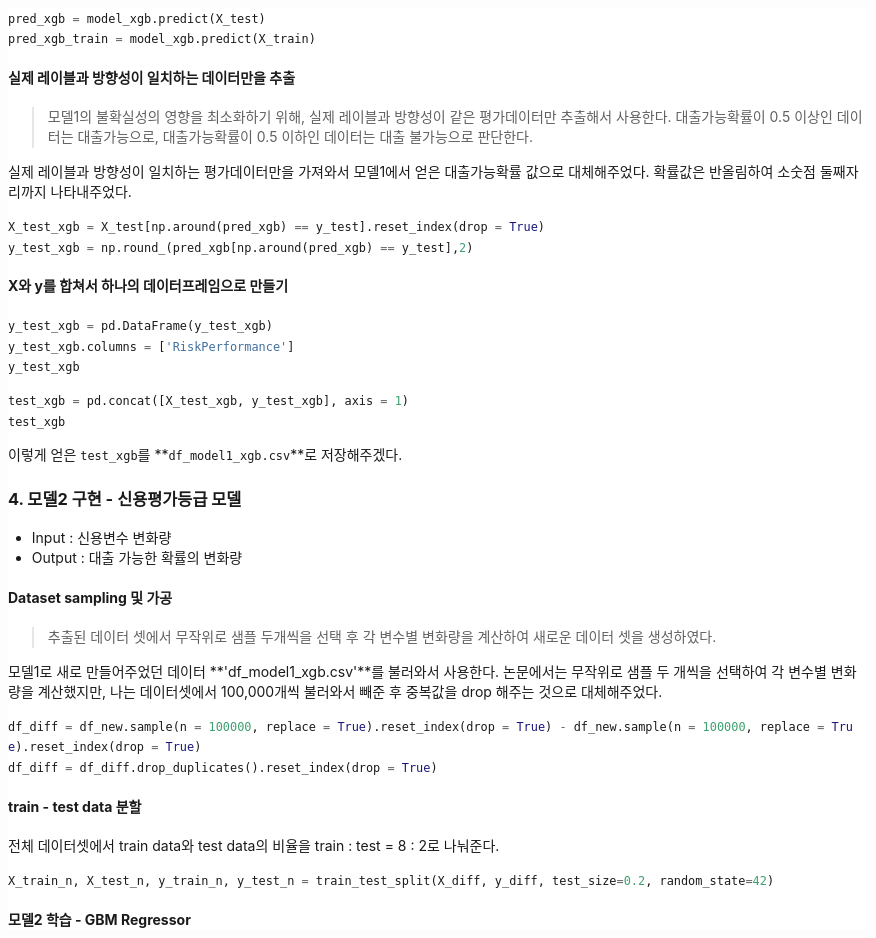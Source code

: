 ```python
pred_xgb = model_xgb.predict(X_test)
pred_xgb_train = model_xgb.predict(X_train)
```

#### 실제 레이블과 방향성이 일치하는 데이터만을 추출
> 모델1의 불확실성의 영향을 최소화하기 위해, 실제 레이블과 방향성이 같은 평가데이터만 추출해서 사용한다. 대출가능확률이 0.5 이상인 데이터는 대출가능으로, 대출가능확률이 0.5 이하인 데이터는 대출 불가능으로 판단한다. 

실제 레이블과 방향성이 일치하는 평가데이터만을 가져와서 모델1에서 얻은 대출가능확률 값으로 대체해주었다. 확률값은 반올림하여 소숫점 둘째자리까지 나타내주었다.

```python
X_test_xgb = X_test[np.around(pred_xgb) == y_test].reset_index(drop = True)
y_test_xgb = np.round_(pred_xgb[np.around(pred_xgb) == y_test],2)
```

#### X와 y를 합쳐서 하나의 데이터프레임으로 만들기
```python
y_test_xgb = pd.DataFrame(y_test_xgb)
y_test_xgb.columns = ['RiskPerformance']
y_test_xgb
```
```python
test_xgb = pd.concat([X_test_xgb, y_test_xgb], axis = 1)
test_xgb
```

이렇게 얻은 `test_xgb`를 **`df_model1_xgb.csv`**로 저장해주겠다.


### 4. 모델2 구현 - 신용평가등급 모델
- Input : 신용변수 변화량
- Output : 대출 가능한 확률의 변화량


#### Dataset sampling 및 가공
> 추출된 데이터 셋에서 무작위로 샘플 두개씩을 선택 후 각 변수별 변화량을 계산하여 새로운 데이터 셋을 생성하였다.

모델1로 새로 만들어주었던 데이터 **'df_model1_xgb.csv'**를 불러와서 사용한다. 논문에서는 무작위로 샘플 두 개씩을 선택하여 각 변수별 변화량을 계산했지만, 나는 데이터셋에서 100,000개씩 불러와서 빼준 후 중복값을 drop 해주는 것으로 대체해주었다. 

```python
df_diff = df_new.sample(n = 100000, replace = True).reset_index(drop = True) - df_new.sample(n = 100000, replace = True).reset_index(drop = True)
df_diff = df_diff.drop_duplicates().reset_index(drop = True)
```

#### train - test data 분할
전체 데이터셋에서 train data와 test data의 비율을 train : test = 8 : 2로 나눠준다.
```python
X_train_n, X_test_n, y_train_n, y_test_n = train_test_split(X_diff, y_diff, test_size=0.2, random_state=42)
```


#### 모델2 학습 - GBM Regressor
